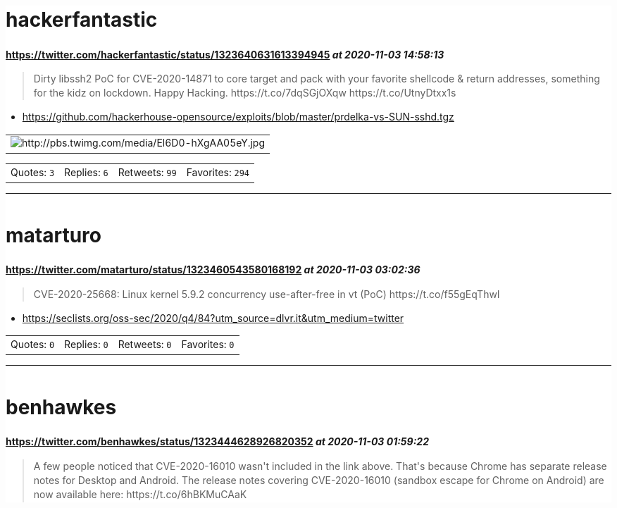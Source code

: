 
# hackerfantastic
**https://twitter.com/hackerfantastic/status/1323640631613394945 _at 2020-11-03 14:58:13_**
<blockquote>
Dirty libssh2 PoC for CVE-2020-14871 to core target and pack with your favorite shellcode &amp; return addresses, something for the kidz on lockdown. Happy Hacking. https://t.co/7dqSGjOXqw https://t.co/UtnyDtxx1s
</blockquote>

* https://github.com/hackerhouse-opensource/exploits/blob/master/prdelka-vs-SUN-sshd.tgz

<table><tr>
<td><img src="pictures/http+++pbs.twimg.com+media+El6D0-hXgAA05eY.jpg" alt="http://pbs.twimg.com/media/El6D0-hXgAA05eY.jpg"></td>
</table></tr>
<table><tr>
<td>Quotes: <code>3</code></td>
<td>Replies: <code>6</code></td>
<td>Retweets: <code>99</code></td>
<td>Favorites: <code>294</code></td>
</tr></table>

---

# matarturo
**https://twitter.com/matarturo/status/1323460543580168192 _at 2020-11-03 03:02:36_**
<blockquote>
CVE-2020-25668:
Linux kernel 5.9.2 concurrency use-after-free in vt (PoC)
https://t.co/f55gEqThwI
</blockquote>

* https://seclists.org/oss-sec/2020/q4/84?utm_source=dlvr.it&utm_medium=twitter

<table><tr>
<td>Quotes: <code>0</code></td>
<td>Replies: <code>0</code></td>
<td>Retweets: <code>0</code></td>
<td>Favorites: <code>0</code></td>
</tr></table>

---

# benhawkes
**https://twitter.com/benhawkes/status/1323444628926820352 _at 2020-11-03 01:59:22_**
<blockquote>
A few people noticed that CVE-2020-16010 wasn't included in the link above. That's because Chrome has separate release notes for Desktop and Android. The release notes covering CVE-2020-16010 (sandbox escape for Chrome on Android) are now available here: https://t.co/6hBKMuCAaK
</blockquote>
